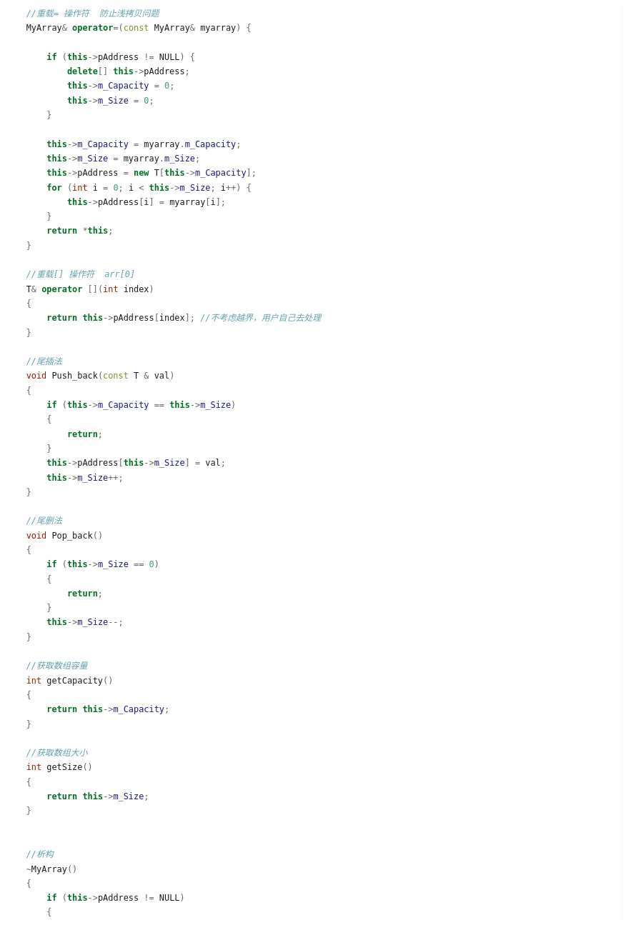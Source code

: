 ```c++
	//重载= 操作符  防止浅拷贝问题
	MyArray& operator=(const MyArray& myarray) {

		if (this->pAddress != NULL) {
			delete[] this->pAddress;
			this->m_Capacity = 0;
			this->m_Size = 0;
		}

		this->m_Capacity = myarray.m_Capacity;
		this->m_Size = myarray.m_Size;
		this->pAddress = new T[this->m_Capacity];
		for (int i = 0; i < this->m_Size; i++) {
			this->pAddress[i] = myarray[i];
		}
		return *this;
	}

	//重载[] 操作符  arr[0]
	T& operator [](int index)
	{
		return this->pAddress[index]; //不考虑越界，用户自己去处理
	}

	//尾插法
	void Push_back(const T & val)
	{
		if (this->m_Capacity == this->m_Size)
		{
			return;
		}
		this->pAddress[this->m_Size] = val;
		this->m_Size++;
	}

	//尾删法
	void Pop_back()
	{
		if (this->m_Size == 0)
		{
			return;
		}
		this->m_Size--;
	}

	//获取数组容量
	int getCapacity()
	{
		return this->m_Capacity;
	}

	//获取数组大小
	int	getSize()
	{
		return this->m_Size;
	}


	//析构
	~MyArray()
	{
		if (this->pAddress != NULL)
		{
```